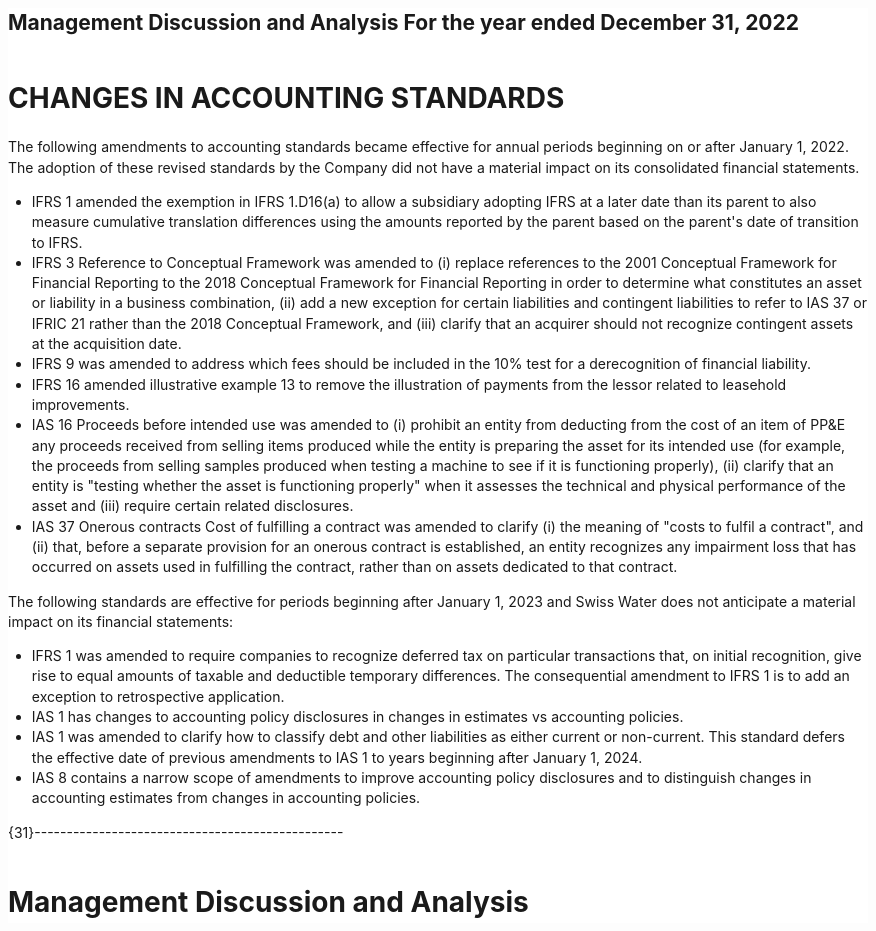 ## **Management Discussion and Analysis For the year ended December 31, 2022**

# **CHANGES IN ACCOUNTING STANDARDS**

The following amendments to accounting standards became effective for annual periods beginning on or after January 1, 2022. The adoption of these revised standards by the Company did not have a material impact on its consolidated financial statements.

- IFRS 1 amended the exemption in IFRS 1.D16(a) to allow a subsidiary adopting IFRS at a later date than its parent to also measure cumulative translation differences using the amounts reported by the parent based on the parent's date of transition to IFRS.
- IFRS 3 Reference to Conceptual Framework was amended to (i) replace references to the 2001 Conceptual Framework for Financial Reporting to the 2018 Conceptual Framework for Financial Reporting in order to determine what constitutes an asset or liability in a business combination, (ii) add a new exception for certain liabilities and contingent liabilities to refer to IAS 37 or IFRIC 21 rather than the 2018 Conceptual Framework, and (iii) clarify that an acquirer should not recognize contingent assets at the acquisition date.
- IFRS 9 was amended to address which fees should be included in the 10% test for a derecognition of financial liability.
- IFRS 16 amended illustrative example 13 to remove the illustration of payments from the lessor related to leasehold improvements.
- IAS 16 Proceeds before intended use was amended to (i) prohibit an entity from deducting from the cost of an item of PP&E any proceeds received from selling items produced while the entity is preparing the asset for its intended use (for example, the proceeds from selling samples produced when testing a machine to see if it is functioning properly), (ii) clarify that an entity is "testing whether the asset is functioning properly" when it assesses the technical and physical performance of the asset and (iii) require certain related disclosures.
- IAS 37 Onerous contracts Cost of fulfilling a contract was amended to clarify (i) the meaning of "costs to fulfil a contract", and (ii) that, before a separate provision for an onerous contract is established, an entity recognizes any impairment loss that has occurred on assets used in fulfilling the contract, rather than on assets dedicated to that contract.

The following standards are effective for periods beginning after January 1, 2023 and Swiss Water does not anticipate a material impact on its financial statements:

- IFRS 1 was amended to require companies to recognize deferred tax on particular transactions that, on initial recognition, give rise to equal amounts of taxable and deductible temporary differences. The consequential amendment to IFRS 1 is to add an exception to retrospective application.
- IAS 1 has changes to accounting policy disclosures in changes in estimates vs accounting policies.
- IAS 1 was amended to clarify how to classify debt and other liabilities as either current or non-current. This standard defers the effective date of previous amendments to IAS 1 to years beginning after January 1, 2024.
- IAS 8 contains a narrow scope of amendments to improve accounting policy disclosures and to distinguish changes in accounting estimates from changes in accounting policies.

{31}------------------------------------------------

# **Management Discussion and Analysis**
